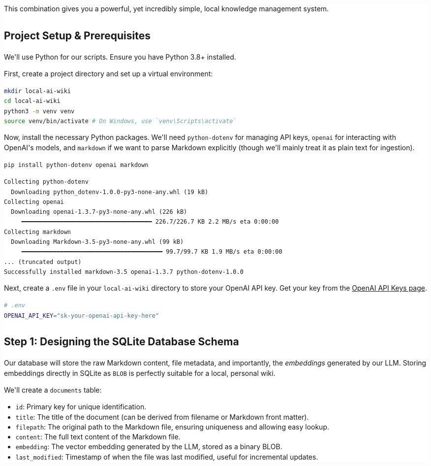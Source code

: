 This combination gives you a powerful, yet incredibly simple, local knowledge management system.

## Project Setup & Prerequisites

We'll use Python for our scripts. Ensure you have Python 3.8+ installed.

First, create a project directory and set up a virtual environment:

```bash
mkdir local-ai-wiki
cd local-ai-wiki
python3 -m venv venv
source venv/bin/activate # On Windows, use `venv\Scripts\activate`
```

Now, install the necessary Python packages. We'll need `python-dotenv` for managing API keys, `openai` for interacting with OpenAI's models, and `markdown` if we want to parse Markdown explicitly (though we'll mainly treat it as plain text for ingestion).

```bash
pip install python-dotenv openai markdown
```

```output
Collecting python-dotenv
  Downloading python_dotenv-1.0.0-py3-none-any.whl (19 kB)
Collecting openai
  Downloading openai-1.3.7-py3-none-any.whl (226 kB)
     ━━━━━━━━━━━━━━━━━━━━━━━━━━━━━━━━━━━━━ 226.7/226.7 KB 2.2 MB/s eta 0:00:00
Collecting markdown
  Downloading Markdown-3.5-py3-none-any.whl (99 kB)
     ━━━━━━━━━━━━━━━━━━━━━━━━━━━━━━━━━━━━━━━━ 99.7/99.7 KB 1.9 MB/s eta 0:00:00
... (truncated output)
Successfully installed markdown-3.5 openai-1.3.7 python-dotenv-1.0.0
```

Next, create a `.env` file in your `local-ai-wiki` directory to store your OpenAI API key. Get your key from the [OpenAI API Keys page](https://platform.openai.com/account/api-keys).

```bash
# .env
OPENAI_API_KEY="sk-your-openai-api-key-here"
```

## Step 1: Designing the SQLite Database Schema

Our database will store the raw Markdown content, file metadata, and importantly, the *embeddings* generated by our LLM. Storing embeddings directly in SQLite as `BLOB` is perfectly suitable for a local, personal wiki.

We'll create a `documents` table:

*   `id`: Primary key for unique identification.
*   `title`: The title of the document (can be derived from filename or Markdown front matter).
*   `filepath`: The original path to the Markdown file, ensuring uniqueness and allowing easy lookup.
*   `content`: The full text content of the Markdown file.
*   `embedding`: The vector embedding generated by the LLM, stored as a binary BLOB.
*   `last_modified`: Timestamp of when the file was last modified, useful for incremental updates.
